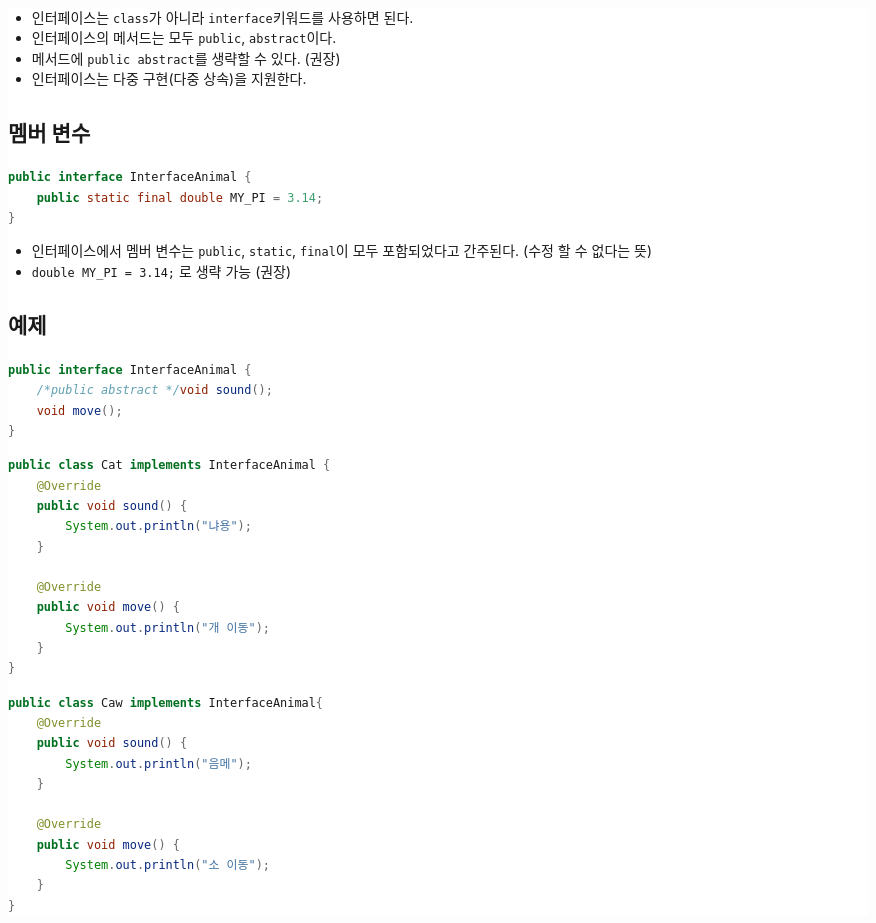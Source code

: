 - 인터페이스는 `class`가 아니라 `interface`키워드를 사용하면 된다.
- 인터페이스의 메서드는 모두 `public`, `abstract`이다.
- 메서드에 `public abstract`를 생략할 수 있다. (권장)
- 인터페이스는 다중 구현(다중 상속)을 지원한다.

## 멤버 변수

```java
public interface InterfaceAnimal {
	public static final double MY_PI = 3.14;
}
```

- 인터페이스에서 멤버 변수는 `public`, `static`, `final`이 모두 포함되었다고 간주된다. (수정 할 수 없다는 뜻)
- `double MY_PI = 3.14;` 로 생략 가능 (권장)

## 예제

```java
public interface InterfaceAnimal {
    /*public abstract */void sound();
    void move();
}
```

```java
public class Cat implements InterfaceAnimal {
    @Override
    public void sound() {
        System.out.println("냐용");
    }

    @Override
    public void move() {
        System.out.println("개 이동");
    }
}

```

```java
public class Caw implements InterfaceAnimal{
    @Override
    public void sound() {
        System.out.println("음메");
    }

    @Override
    public void move() {
        System.out.println("소 이동");
    }
}
```
